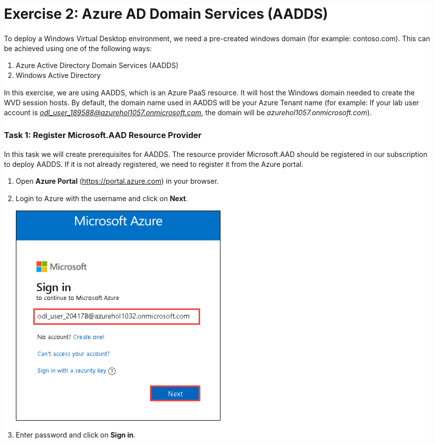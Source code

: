 # Exercise 2: Azure AD Domain Services (AADDS)

To deploy a Windows Virtual Desktop environment, we need a pre-created windows domain (for example: contoso.com). This can be achieved using one of the following ways:

1.	Azure Active Directory Domain Services (AADDS)
2.	Windows Active Directory


In this exercise, we are using AADDS, which is an Azure PaaS resource. It will host the Windows domain needed to create the WVD session hosts. By default, the domain name used in AADDS will be your Azure Tenant name (for example: If your lab user account is *odl_user_189588@azurehol1057.onmicrosoft.com*, the domain will be *azurehol1057.onmicrosoft.com*).

### **Task 1: Register Microsoft.AAD Resource Provider**

In this task we will create prerequisites for AADDS. The resource provider Microsoft.AAD should be registered in our subscription to deploy AADDS. If it is not already registered, we need to register it from the Azure portal.


1. Open **Azure Portal** (https://portal.azure.com) in your browser. 

2. Login to Azure with the username **<inject key="AzureAdUserEmail" />** and click on **Next**.

   ![](media/wvd1.png)

3. Enter password **<inject key="AzureAdUserPassword" />** and click on **Sign in**.
